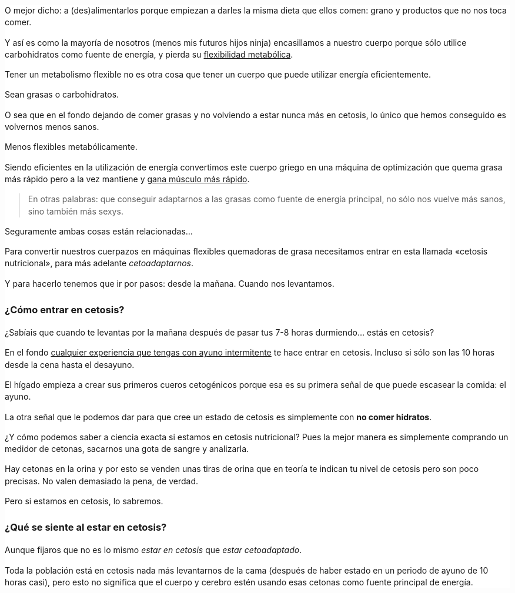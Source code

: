 O mejor dicho: a (des)alimentarlos porque empiezan a darles la misma dieta que ellos comen: grano y productos que no nos toca comer.

Y así es como la mayoría de nosotros (menos mis futuros hijos ninja) encasillamos a nuestro cuerpo porque sólo utilice carbohidratos como fuente de energía, y pierda su [flexibilidad metabólica](https://pau.ninja/flexibilidad-metabolica/).

Tener un metabolismo flexible no es otra cosa que tener un cuerpo que puede utilizar energía eficientemente.

Sean grasas o carbohidratos.

O sea que en el fondo dejando de comer grasas y no volviendo a estar nunca más en cetosis, lo único que hemos conseguido es volvernos menos sanos.

Menos flexibles metabólicamente.

Siendo eficientes en la utilización de energía convertimos este cuerpo griego en una máquina de optimización que quema grasa más rápido pero a la vez mantiene y [gana músculo más rápido](https://pau.ninja/como-ganar-masa-muscular-rapido/).

> En otras palabras: que conseguir adaptarnos a las grasas como fuente de energía principal, no sólo nos vuelve más sanos, sino también más sexys.

Seguramente ambas cosas están relacionadas…

Para convertir nuestros cuerpazos en máquinas flexibles quemadoras de grasa necesitamos entrar en esta llamada «cetosis nutricional», para más adelante *cetoadaptarnos*.

Y para hacerlo tenemos que ir por pasos: desde la mañana. Cuando nos levantamos.

### ¿Cómo entrar en cetosis?

¿Sabíais que cuando te levantas por la mañana después de pasar tus 7-8 horas durmiendo… estás en cetosis?

En el fondo [cualquier experiencia que tengas con ayuno intermitente](https://pau.ninja/ayuno-intermitente-experiencias/) te hace entrar en cetosis. Incluso si sólo son las 10 horas desde la cena hasta el desayuno.

El hígado empieza a crear sus primeros cueros cetogénicos porque esa es su primera señal de que puede escasear la comida: el ayuno.

La otra señal que le podemos dar para que cree un estado de cetosis es simplemente con **no comer hidratos**.

¿Y cómo podemos saber a ciencia exacta si estamos en cetosis nutricional? Pues la mejor manera es simplemente comprando un medidor de cetonas, sacarnos una gota de sangre y analizarla.

Hay cetonas en la orina y por esto se venden unas tiras de orina que en teoría te indican tu nivel de cetosis pero son poco precisas. No valen demasiado la pena, de verdad.

Pero si estamos en cetosis, lo sabremos.

### ¿Qué se siente al estar en cetosis?

Aunque fijaros que no es lo mismo _estar en cetosis_ que *estar cetoadaptado*.

Toda la población está en cetosis nada más levantarnos de la cama (después de haber estado en un periodo de ayuno de 10 horas casi), pero esto no significa que el cuerpo y cerebro estén usando esas cetonas como fuente principal de energía.
